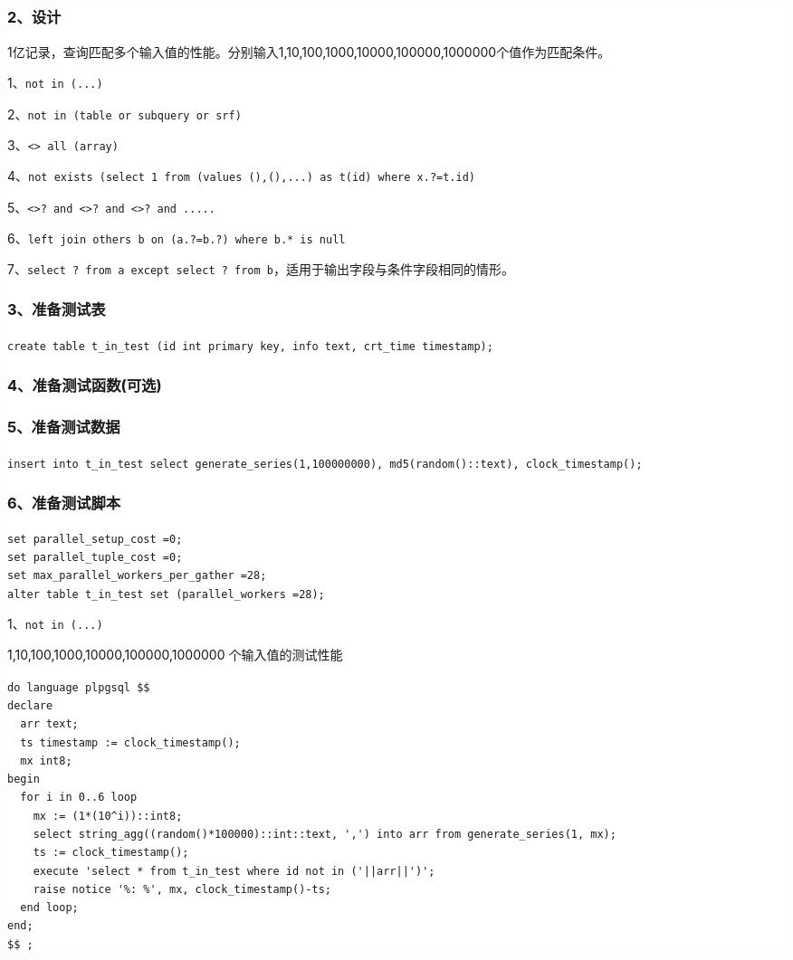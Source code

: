 ### 2、设计  
1亿记录，查询匹配多个输入值的性能。分别输入1,10,100,1000,10000,100000,1000000个值作为匹配条件。  
  
1、```not in (...)```  
  
2、```not in (table or subquery or srf)```  
  
3、```<> all (array)```  
  
4、```not exists (select 1 from (values (),(),...) as t(id) where x.?=t.id)```  
  
5、```<>? and <>? and <>? and .....```  
  
6、```left join others b on (a.?=b.?) where b.* is null```  
  
7、```select ? from a except select ? from b```，适用于输出字段与条件字段相同的情形。  
  
### 3、准备测试表  
  
```  
create table t_in_test (id int primary key, info text, crt_time timestamp);  
```  
  
### 4、准备测试函数(可选)  
  
  
### 5、准备测试数据  
  
```  
insert into t_in_test select generate_series(1,100000000), md5(random()::text), clock_timestamp();  
```  
  
### 6、准备测试脚本  
  
```  
set parallel_setup_cost =0;  
set parallel_tuple_cost =0;  
set max_parallel_workers_per_gather =28;  
alter table t_in_test set (parallel_workers =28);  
```  
  
1、```not in (...)```  
  
1,10,100,1000,10000,100000,1000000 个输入值的测试性能  
  
```  
do language plpgsql $$  
declare  
  arr text;  
  ts timestamp := clock_timestamp();  
  mx int8;  
begin  
  for i in 0..6 loop  
    mx := (1*(10^i))::int8;  
    select string_agg((random()*100000)::int::text, ',') into arr from generate_series(1, mx);  
    ts := clock_timestamp();  
    execute 'select * from t_in_test where id not in ('||arr||')';  
    raise notice '%: %', mx, clock_timestamp()-ts;  
  end loop;  
end;  
$$ ;  
```  
  